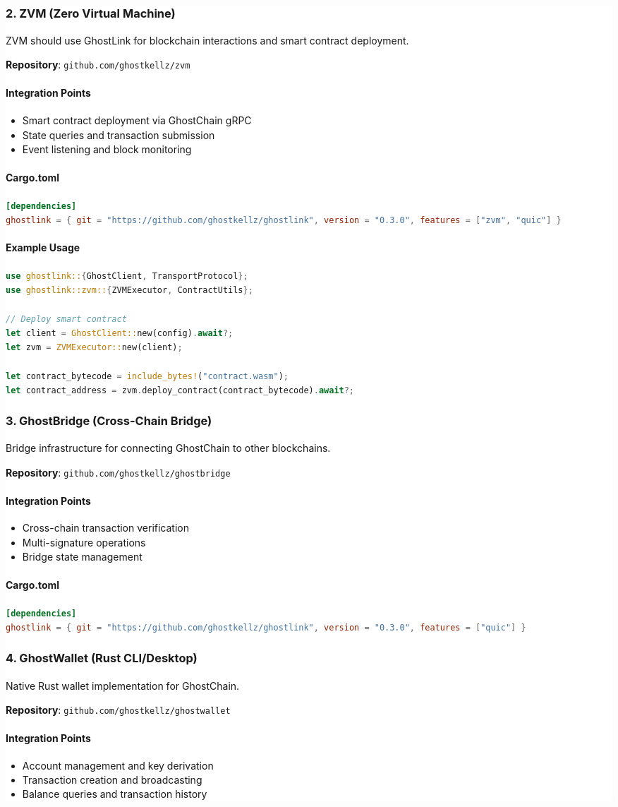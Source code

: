 ### 2. **ZVM (Zero Virtual Machine)**
ZVM should use GhostLink for blockchain interactions and smart contract deployment.

**Repository**: `github.com/ghostkellz/zvm`

#### Integration Points
- Smart contract deployment via GhostChain gRPC
- State queries and transaction submission
- Event listening and block monitoring

#### Cargo.toml
```toml
[dependencies]
ghostlink = { git = "https://github.com/ghostkellz/ghostlink", version = "0.3.0", features = ["zvm", "quic"] }
```

#### Example Usage
```rust
use ghostlink::{GhostClient, TransportProtocol};
use ghostlink::zvm::{ZVMExecutor, ContractUtils};

// Deploy smart contract
let client = GhostClient::new(config).await?;
let zvm = ZVMExecutor::new(client);

let contract_bytecode = include_bytes!("contract.wasm");
let contract_address = zvm.deploy_contract(contract_bytecode).await?;
```

### 3. **GhostBridge (Cross-Chain Bridge)**
Bridge infrastructure for connecting GhostChain to other blockchains.

**Repository**: `github.com/ghostkellz/ghostbridge`

#### Integration Points
- Cross-chain transaction verification
- Multi-signature operations
- Bridge state management

#### Cargo.toml
```toml
[dependencies]
ghostlink = { git = "https://github.com/ghostkellz/ghostlink", version = "0.3.0", features = ["quic"] }
```

### 4. **GhostWallet (Rust CLI/Desktop)**
Native Rust wallet implementation for GhostChain.

**Repository**: `github.com/ghostkellz/ghostwallet`

#### Integration Points
- Account management and key derivation
- Transaction creation and broadcasting
- Balance queries and transaction history
